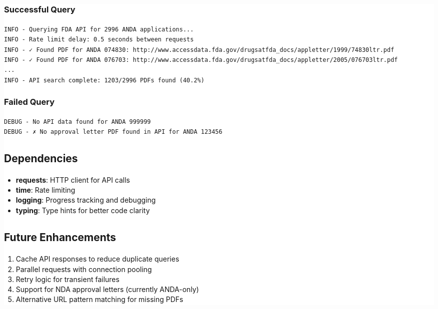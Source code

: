 ### Successful Query
```
INFO - Querying FDA API for 2996 ANDA applications...
INFO - Rate limit delay: 0.5 seconds between requests
INFO - ✓ Found PDF for ANDA 074830: http://www.accessdata.fda.gov/drugsatfda_docs/appletter/1999/74830ltr.pdf
INFO - ✓ Found PDF for ANDA 076703: http://www.accessdata.fda.gov/drugsatfda_docs/appletter/2005/076703ltr.pdf
...
INFO - API search complete: 1203/2996 PDFs found (40.2%)
```

### Failed Query
```
DEBUG - No API data found for ANDA 999999
DEBUG - ✗ No approval letter PDF found in API for ANDA 123456
```

## Dependencies
- **requests**: HTTP client for API calls
- **time**: Rate limiting
- **logging**: Progress tracking and debugging
- **typing**: Type hints for better code clarity

## Future Enhancements
1. Cache API responses to reduce duplicate queries
2. Parallel requests with connection pooling
3. Retry logic for transient failures
4. Support for NDA approval letters (currently ANDA-only)
5. Alternative URL pattern matching for missing PDFs
